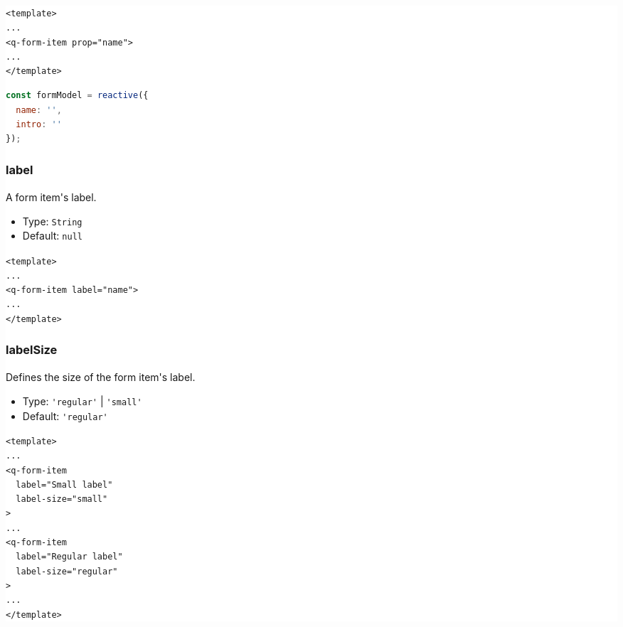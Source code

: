 ```vue
<template>
...
<q-form-item prop="name">
...
</template>
```

```js {2}
const formModel = reactive({
  name: '',
  intro: ''
});
```

### label

A form item's label.

- Type: `String`
- Default: `null`

```vue
<template>
...
<q-form-item label="name">
...
</template>
```

### labelSize

Defines the size of the form item's label.

- Type: `'regular'` | `'small'`
- Default: `'regular'`

```vue {4,9}
<template>
...
<q-form-item
  label="Small label"
  label-size="small"
>
...
<q-form-item
  label="Regular label"
  label-size="regular"
>
...
</template>
```

<iframe style="width: 100%; height: 220px" scrolling="no" frameborder="no" src="/QForm/[QFormItem]labelSize.html"></iframe>
